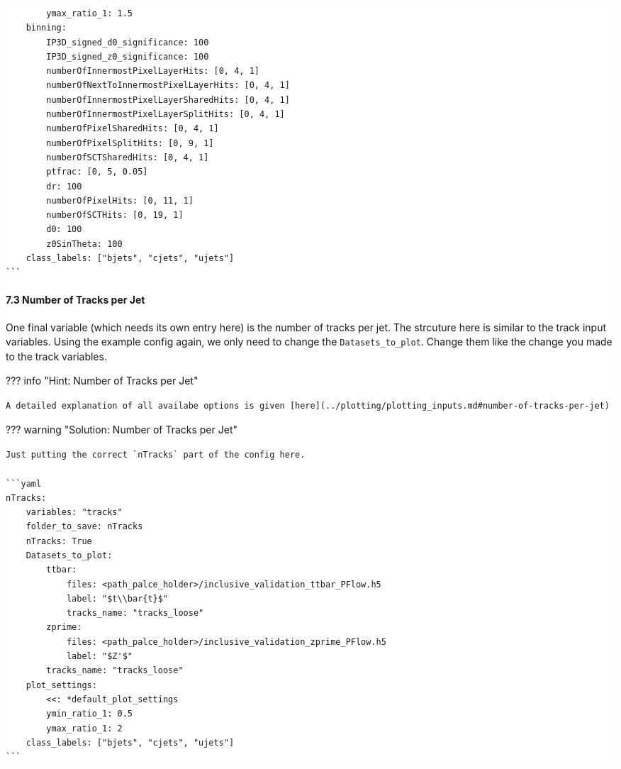             ymax_ratio_1: 1.5
        binning:
            IP3D_signed_d0_significance: 100
            IP3D_signed_z0_significance: 100
            numberOfInnermostPixelLayerHits: [0, 4, 1]
            numberOfNextToInnermostPixelLayerHits: [0, 4, 1]
            numberOfInnermostPixelLayerSharedHits: [0, 4, 1]
            numberOfInnermostPixelLayerSplitHits: [0, 4, 1]
            numberOfPixelSharedHits: [0, 4, 1]
            numberOfPixelSplitHits: [0, 9, 1]
            numberOfSCTSharedHits: [0, 4, 1]
            ptfrac: [0, 5, 0.05]
            dr: 100
            numberOfPixelHits: [0, 11, 1]
            numberOfSCTHits: [0, 19, 1]
            d0: 100
            z0SinTheta: 100
        class_labels: ["bjets", "cjets", "ujets"]
    ```
#### 7.3 Number of Tracks per Jet

One final variable (which needs its own entry here) is the number of tracks per jet. The strcuture here is similar to the track input variables. Using the example config again, we only need to change the `Datasets_to_plot`. Change them like the change you made to the track variables.

??? info "Hint: Number of Tracks per Jet"

    A detailed explanation of all availabe options is given [here](../plotting/plotting_inputs.md#number-of-tracks-per-jet)

??? warning "Solution: Number of Tracks per Jet"

    Just putting the correct `nTracks` part of the config here.

    ```yaml
    nTracks:
        variables: "tracks"
        folder_to_save: nTracks
        nTracks: True
        Datasets_to_plot:
            ttbar:
                files: <path_palce_holder>/inclusive_validation_ttbar_PFlow.h5
                label: "$t\\bar{t}$"
                tracks_name: "tracks_loose"
            zprime:
                files: <path_palce_holder>/inclusive_validation_zprime_PFlow.h5
                label: "$Z'$"
            tracks_name: "tracks_loose"
        plot_settings:
            <<: *default_plot_settings
            ymin_ratio_1: 0.5
            ymax_ratio_1: 2
        class_labels: ["bjets", "cjets", "ujets"]
    ```
